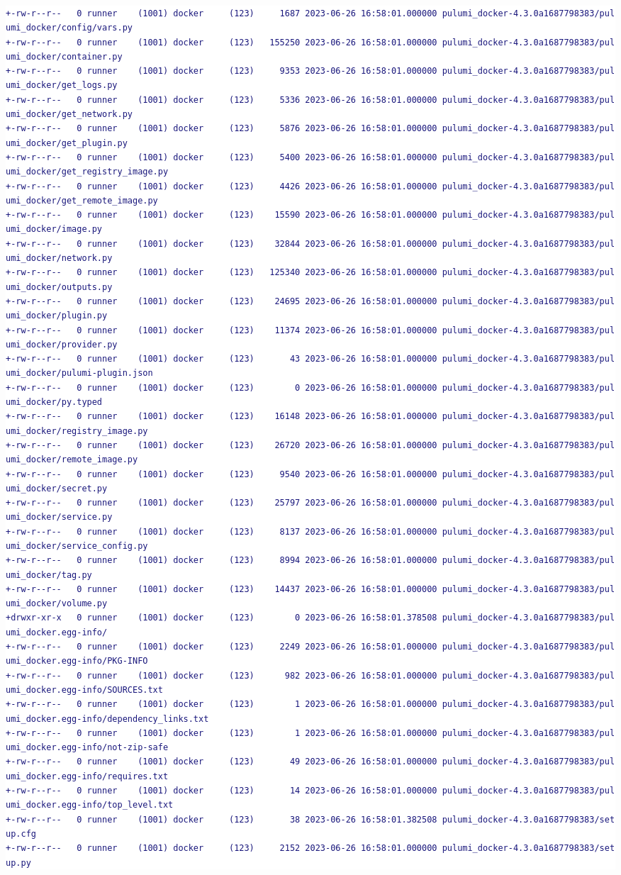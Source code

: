 ```diff
+-rw-r--r--   0 runner    (1001) docker     (123)     1687 2023-06-26 16:58:01.000000 pulumi_docker-4.3.0a1687798383/pulumi_docker/config/vars.py
+-rw-r--r--   0 runner    (1001) docker     (123)   155250 2023-06-26 16:58:01.000000 pulumi_docker-4.3.0a1687798383/pulumi_docker/container.py
+-rw-r--r--   0 runner    (1001) docker     (123)     9353 2023-06-26 16:58:01.000000 pulumi_docker-4.3.0a1687798383/pulumi_docker/get_logs.py
+-rw-r--r--   0 runner    (1001) docker     (123)     5336 2023-06-26 16:58:01.000000 pulumi_docker-4.3.0a1687798383/pulumi_docker/get_network.py
+-rw-r--r--   0 runner    (1001) docker     (123)     5876 2023-06-26 16:58:01.000000 pulumi_docker-4.3.0a1687798383/pulumi_docker/get_plugin.py
+-rw-r--r--   0 runner    (1001) docker     (123)     5400 2023-06-26 16:58:01.000000 pulumi_docker-4.3.0a1687798383/pulumi_docker/get_registry_image.py
+-rw-r--r--   0 runner    (1001) docker     (123)     4426 2023-06-26 16:58:01.000000 pulumi_docker-4.3.0a1687798383/pulumi_docker/get_remote_image.py
+-rw-r--r--   0 runner    (1001) docker     (123)    15590 2023-06-26 16:58:01.000000 pulumi_docker-4.3.0a1687798383/pulumi_docker/image.py
+-rw-r--r--   0 runner    (1001) docker     (123)    32844 2023-06-26 16:58:01.000000 pulumi_docker-4.3.0a1687798383/pulumi_docker/network.py
+-rw-r--r--   0 runner    (1001) docker     (123)   125340 2023-06-26 16:58:01.000000 pulumi_docker-4.3.0a1687798383/pulumi_docker/outputs.py
+-rw-r--r--   0 runner    (1001) docker     (123)    24695 2023-06-26 16:58:01.000000 pulumi_docker-4.3.0a1687798383/pulumi_docker/plugin.py
+-rw-r--r--   0 runner    (1001) docker     (123)    11374 2023-06-26 16:58:01.000000 pulumi_docker-4.3.0a1687798383/pulumi_docker/provider.py
+-rw-r--r--   0 runner    (1001) docker     (123)       43 2023-06-26 16:58:01.000000 pulumi_docker-4.3.0a1687798383/pulumi_docker/pulumi-plugin.json
+-rw-r--r--   0 runner    (1001) docker     (123)        0 2023-06-26 16:58:01.000000 pulumi_docker-4.3.0a1687798383/pulumi_docker/py.typed
+-rw-r--r--   0 runner    (1001) docker     (123)    16148 2023-06-26 16:58:01.000000 pulumi_docker-4.3.0a1687798383/pulumi_docker/registry_image.py
+-rw-r--r--   0 runner    (1001) docker     (123)    26720 2023-06-26 16:58:01.000000 pulumi_docker-4.3.0a1687798383/pulumi_docker/remote_image.py
+-rw-r--r--   0 runner    (1001) docker     (123)     9540 2023-06-26 16:58:01.000000 pulumi_docker-4.3.0a1687798383/pulumi_docker/secret.py
+-rw-r--r--   0 runner    (1001) docker     (123)    25797 2023-06-26 16:58:01.000000 pulumi_docker-4.3.0a1687798383/pulumi_docker/service.py
+-rw-r--r--   0 runner    (1001) docker     (123)     8137 2023-06-26 16:58:01.000000 pulumi_docker-4.3.0a1687798383/pulumi_docker/service_config.py
+-rw-r--r--   0 runner    (1001) docker     (123)     8994 2023-06-26 16:58:01.000000 pulumi_docker-4.3.0a1687798383/pulumi_docker/tag.py
+-rw-r--r--   0 runner    (1001) docker     (123)    14437 2023-06-26 16:58:01.000000 pulumi_docker-4.3.0a1687798383/pulumi_docker/volume.py
+drwxr-xr-x   0 runner    (1001) docker     (123)        0 2023-06-26 16:58:01.378508 pulumi_docker-4.3.0a1687798383/pulumi_docker.egg-info/
+-rw-r--r--   0 runner    (1001) docker     (123)     2249 2023-06-26 16:58:01.000000 pulumi_docker-4.3.0a1687798383/pulumi_docker.egg-info/PKG-INFO
+-rw-r--r--   0 runner    (1001) docker     (123)      982 2023-06-26 16:58:01.000000 pulumi_docker-4.3.0a1687798383/pulumi_docker.egg-info/SOURCES.txt
+-rw-r--r--   0 runner    (1001) docker     (123)        1 2023-06-26 16:58:01.000000 pulumi_docker-4.3.0a1687798383/pulumi_docker.egg-info/dependency_links.txt
+-rw-r--r--   0 runner    (1001) docker     (123)        1 2023-06-26 16:58:01.000000 pulumi_docker-4.3.0a1687798383/pulumi_docker.egg-info/not-zip-safe
+-rw-r--r--   0 runner    (1001) docker     (123)       49 2023-06-26 16:58:01.000000 pulumi_docker-4.3.0a1687798383/pulumi_docker.egg-info/requires.txt
+-rw-r--r--   0 runner    (1001) docker     (123)       14 2023-06-26 16:58:01.000000 pulumi_docker-4.3.0a1687798383/pulumi_docker.egg-info/top_level.txt
+-rw-r--r--   0 runner    (1001) docker     (123)       38 2023-06-26 16:58:01.382508 pulumi_docker-4.3.0a1687798383/setup.cfg
+-rw-r--r--   0 runner    (1001) docker     (123)     2152 2023-06-26 16:58:01.000000 pulumi_docker-4.3.0a1687798383/setup.py
```
